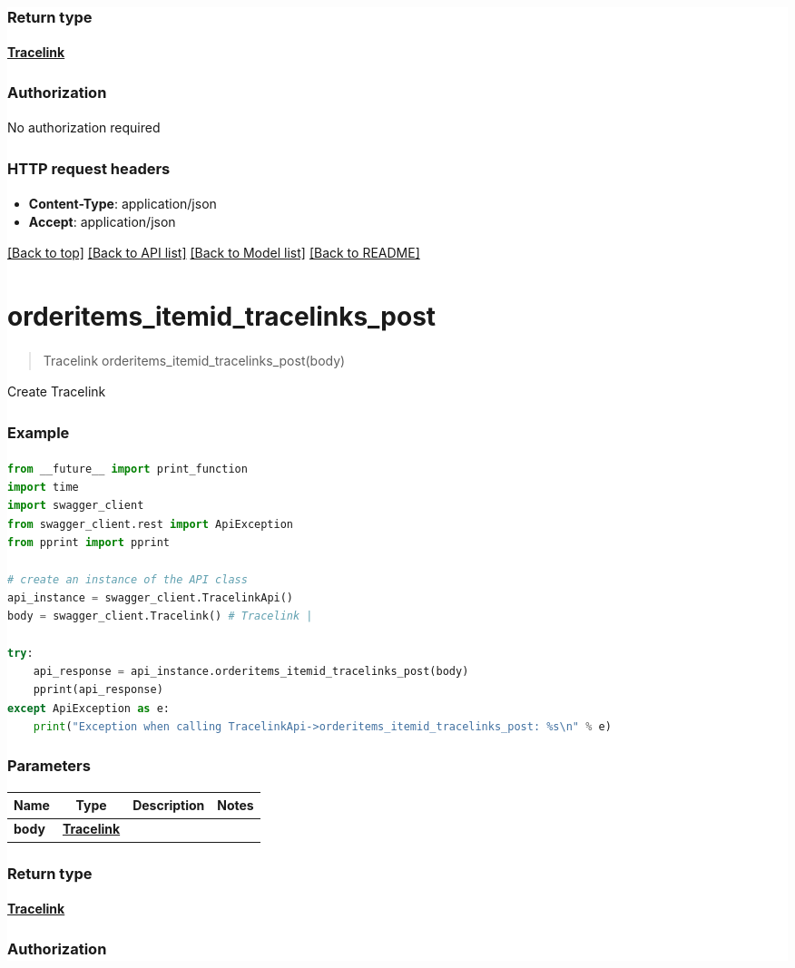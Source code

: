 ### Return type

[**Tracelink**](Tracelink.md)

### Authorization

No authorization required

### HTTP request headers

 - **Content-Type**: application/json
 - **Accept**: application/json

[[Back to top]](#) [[Back to API list]](../README.md#documentation-for-api-endpoints) [[Back to Model list]](../README.md#documentation-for-models) [[Back to README]](../README.md)

# **orderitems_itemid_tracelinks_post**
> Tracelink orderitems_itemid_tracelinks_post(body)



Create Tracelink

### Example
```python
from __future__ import print_function
import time
import swagger_client
from swagger_client.rest import ApiException
from pprint import pprint

# create an instance of the API class
api_instance = swagger_client.TracelinkApi()
body = swagger_client.Tracelink() # Tracelink | 

try:
    api_response = api_instance.orderitems_itemid_tracelinks_post(body)
    pprint(api_response)
except ApiException as e:
    print("Exception when calling TracelinkApi->orderitems_itemid_tracelinks_post: %s\n" % e)
```

### Parameters

Name | Type | Description  | Notes
------------- | ------------- | ------------- | -------------
 **body** | [**Tracelink**](Tracelink.md)|  | 

### Return type

[**Tracelink**](Tracelink.md)

### Authorization
